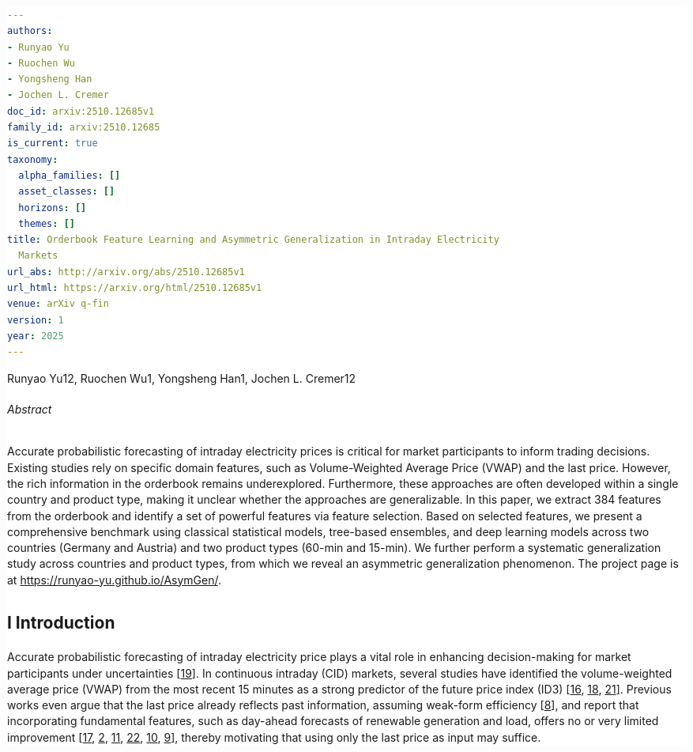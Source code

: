 ```yaml
---
authors:
- Runyao Yu
- Ruochen Wu
- Yongsheng Han
- Jochen L. Cremer
doc_id: arxiv:2510.12685v1
family_id: arxiv:2510.12685
is_current: true
taxonomy:
  alpha_families: []
  asset_classes: []
  horizons: []
  themes: []
title: Orderbook Feature Learning and Asymmetric Generalization in Intraday Electricity
  Markets
url_abs: http://arxiv.org/abs/2510.12685v1
url_html: https://arxiv.org/html/2510.12685v1
venue: arXiv q-fin
version: 1
year: 2025
---
```



Runyao Yu12,
Ruochen Wu1,
Yongsheng Han1,
Jochen L. Cremer12

###### Abstract

Accurate probabilistic forecasting of intraday electricity prices is critical for market participants to inform trading decisions.
Existing studies rely on specific domain features, such as Volume-Weighted Average Price (VWAP) and the last price. However, the rich information in the orderbook remains underexplored.
Furthermore, these approaches are often developed within a single country and product type, making it unclear whether the approaches are generalizable.
In this paper, we extract 384 features from the orderbook and identify a set of powerful features via feature selection.
Based on selected features, we present a comprehensive benchmark using classical statistical models, tree-based ensembles, and deep learning models
across two countries (Germany and Austria) and two
product types (60-min and 15-min).
We further perform a systematic generalization study across countries and product types, from which we reveal an asymmetric generalization phenomenon.
The project page is at <https://runyao-yu.github.io/AsymGen/>.

## I Introduction

Accurate probabilistic forecasting of intraday electricity price plays a vital role in enhancing decision-making for market participants under uncertainties [[19](https://arxiv.org/html/2510.12685v1#bib.bibx19)]. In continuous intraday (CID) markets, several studies have identified the volume-weighted average price (VWAP) from the most recent 15 minutes as a strong predictor of the future price index (ID3) [[16](https://arxiv.org/html/2510.12685v1#bib.bibx16), [18](https://arxiv.org/html/2510.12685v1#bib.bibx18), [21](https://arxiv.org/html/2510.12685v1#bib.bibx21)]. Previous works even argue that the last price already reflects past information, assuming weak-form efficiency [[8](https://arxiv.org/html/2510.12685v1#bib.bibx8)], and report that incorporating fundamental features, such as day-ahead forecasts of renewable generation and load, offers no or very limited improvement [[17](https://arxiv.org/html/2510.12685v1#bib.bibx17), [2](https://arxiv.org/html/2510.12685v1#bib.bibx2), [11](https://arxiv.org/html/2510.12685v1#bib.bibx11), [22](https://arxiv.org/html/2510.12685v1#bib.bibx22), [10](https://arxiv.org/html/2510.12685v1#bib.bibx10), [9](https://arxiv.org/html/2510.12685v1#bib.bibx9)], thereby motivating that using only the last price as input may suffice.